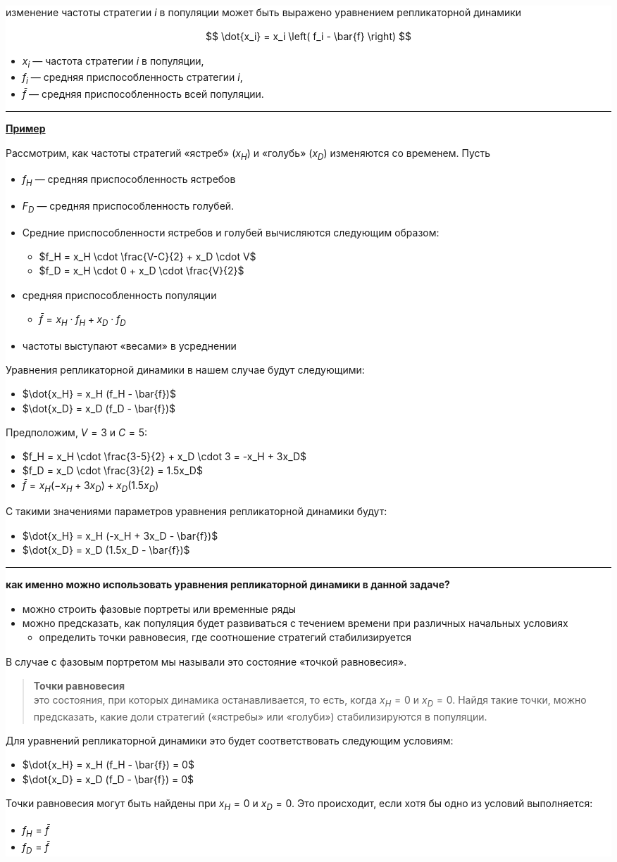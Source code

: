 изменение частоты стратегии $i$ в популяции может быть выражено уравнением репликаторной динамики

$$
\dot{x_i} = x_i \left( f_i - \bar{f} \right)
$$

- $x_i$ — частота стратегии $i$ в популяции,
- $f_i$ — средняя приспособленность стратегии $i$,
- $\bar{f}$ — средняя приспособленность всей популяции.

<hr>

**<ins>Пример</ins>**

Рассмотрим, как частоты стратегий «ястреб» $(x_H)$ и «голубь» $(x_D)$ изменяются со временем.
Пусть
- $f_H$ — средняя приспособленность ястребов
- $F_D$ — средняя приспособленность голубей.

- Средние приспособленности ястребов и голубей вычисляются следующим образом:
    - $f_H = x_H \cdot \frac{V-C}{2} + x_D \cdot V$
    - $f_D = x_H \cdot 0 + x_D \cdot \frac{V}{2}$
- средняя приспособленность популяции
    - $\bar{f} = x_H \cdot f_H + x_D \cdot f_D$
- частоты выступают «весами» в усреднении

Уравнения репликаторной динамики в нашем случае будут следующими:
- $\dot{x_H} = x_H (f_H - \bar{f})$
- $\dot{x_D} = x_D (f_D - \bar{f})$

Предположим, $V = 3$ и $C = 5$:
- $f_H = x_H \cdot \frac{3-5}{2} + x_D \cdot 3 = -x_H + 3x_D$
- $f_D = x_D \cdot \frac{3}{2} = 1.5x_D$
- $\bar{f} = x_H (-x_H + 3x_D) + x_D (1.5x_D)$

С такими значениями параметров уравнения репликаторной динамики будут:
- $\dot{x_H} = x_H (-x_H + 3x_D - \bar{f})$
- $\dot{x_D} = x_D (1.5x_D - \bar{f})$

<hr>

**как именно можно использовать уравнения репликаторной динамики в данной задаче?**
- можно строить фазовые портреты или временные ряды
- можно предсказать, как популяция будет развиваться с течением времени при различных начальных условиях
    - определить точки равновесия, где соотношение стратегий стабилизируется

В случае с фазовым портретом мы называли это состояние «точкой равновесия».

> **Точки равновесия**<br> это состояния, при которых динамика останавливается, то есть, когда $x_H = 0$ и $x_D = 0$. Найдя такие точки, можно предсказать, какие доли стратегий («ястребы» или «голуби») стабилизируются в популяции.

Для уравнений репликаторной динамики это будет соответствовать следующим условиям:
- $\dot{x_H} = x_H (f_H - \bar{f}) = 0$
- $\dot{x_D} = x_D (f_D - \bar{f}) = 0$

Точки равновесия могут быть найдены при $x_H = 0$ и $x_D = 0$. Это происходит, если хотя бы одно из условий выполняется:
- $f_H = \bar{f}$
- $f_D = \bar{f}$
